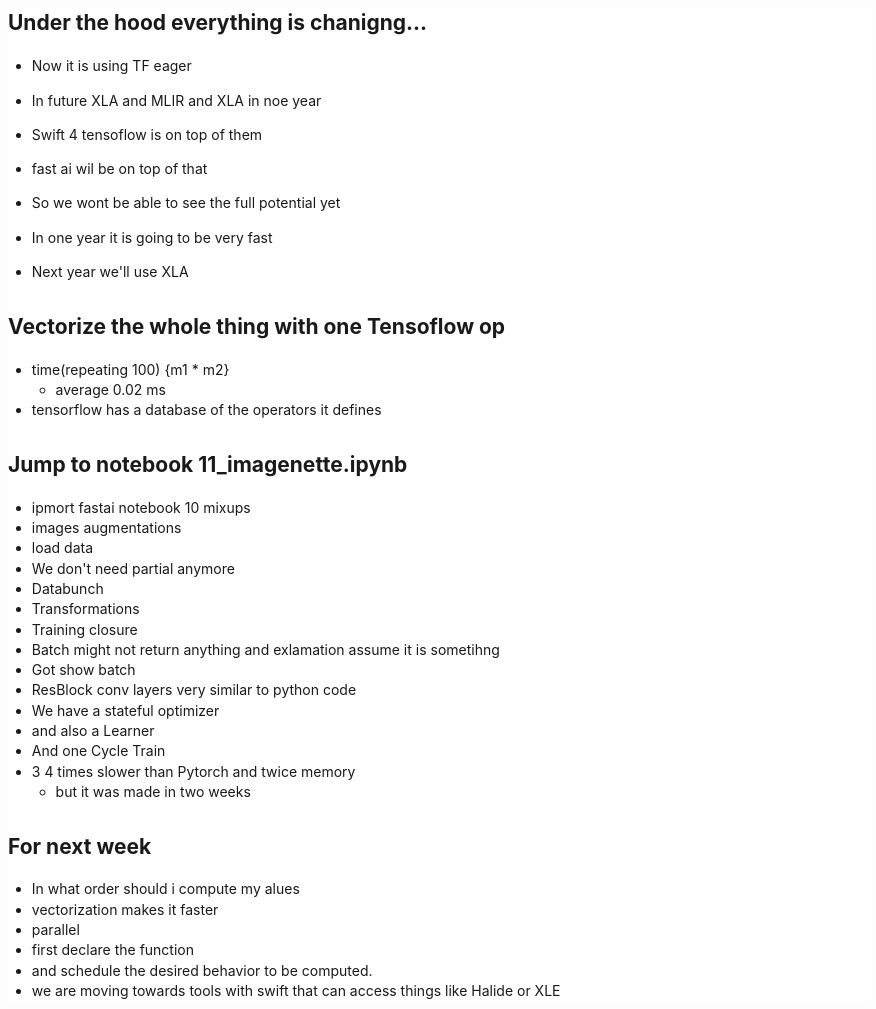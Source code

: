 ## Under the hood everything is chanigng...
- Now it is using TF eager
- In future XLA and MLIR and XLA in noe year
- Swift 4 tensoflow is on top of them
- fast ai wil be on top of that

- So we wont be able to see the full potential yet
- In one year it is going to be very fast
- Next year we'll use XLA

## Vectorize the whole thing with one Tensoflow op
- time(repeating 100) {m1 * m2}
    - average 0.02 ms
- tensorflow has a database of the operators it defines

## Jump to notebook 11_imagenette.ipynb
- ipmort fastai notebook 10 mixups
- images augmentations
- load data
- We don't need partial anymore
- Databunch
- Transformations
- Training closure
- Batch might not return anything and exlamation assume it is sometihng
- Got show batch
- ResBlock conv layers very similar to python code
- We have a stateful optimizer
- and also a Learner
- And one Cycle Train
- 3 4 times slower than Pytorch and twice memory
    - but it was made in two weeks

## For next week
- In what order should i compute my alues
- vectorization makes it faster
- parallel
- first declare the function
- and schedule the desired behavior to be computed. 
- we are moving towards tools with swift that can access things like Halide or XLE
